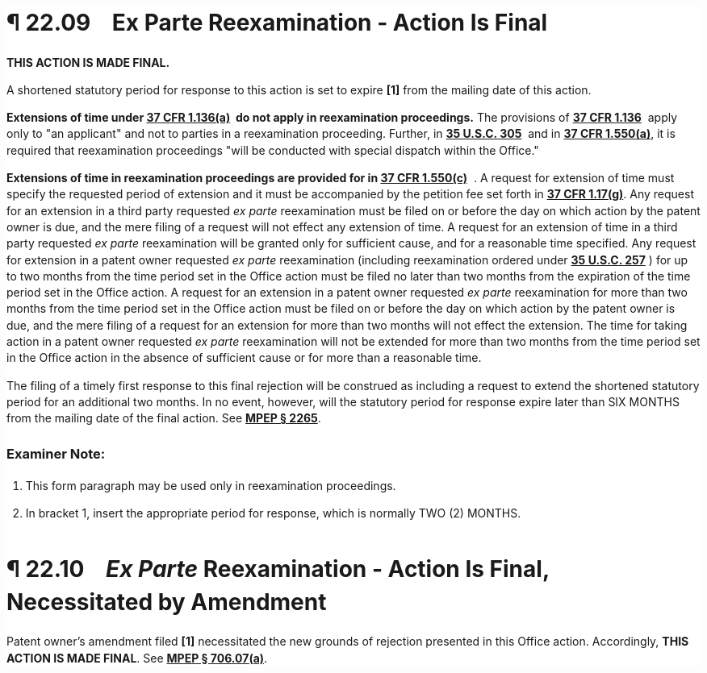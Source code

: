 # ¶ 22.09    Ex Parte Reexamination - Action Is Final

**THIS ACTION IS MADE FINAL.**

A shortened statutory period for response to this action is set to expire **[1]** from the mailing date of this action.

**Extensions of time under **[37 CFR 1.136(a)](https://mpep.uspto.gov/RDMS/MPEP/print?version=current&href=2200.html#//d0e323655.html)**  do not apply in reexamination proceedings.** The provisions of **[37 CFR 1.136](https://mpep.uspto.gov/RDMS/MPEP/print?version=current&href=2200.html#//d0e323655.html)**  apply only to "an applicant" and not to parties in a reexamination proceeding. Further, in **[35 U.S.C. 305](https://mpep.uspto.gov/RDMS/MPEP/print?version=current&href=2200.html#//d0e306538.html)**  and in **[37 CFR 1.550(a)](https://mpep.uspto.gov/RDMS/MPEP/print?version=current&href=2200.html#//d0e330470.html)**, it is required that reexamination proceedings "will be conducted with special dispatch within the Office."

**Extensions of time in reexamination proceedings are provided for in **[37 CFR 1.550(c)](https://mpep.uspto.gov/RDMS/MPEP/print?version=current&href=2200.html#//d0e330470.html)****  . A request for extension of time must specify the requested period of extension and it must be accompanied by the petition fee set forth in **[37 CFR 1.17(g)](https://mpep.uspto.gov/RDMS/MPEP/print?version=current&href=2200.html#//eff_20130320_d0e315199.html##eff_20130320_d0e315397)**. Any request for an extension in a third party requested _ex parte_ reexamination must be filed on or before the day on which action by the patent owner is due, and the mere filing of a request will not effect any extension of time. A request for an extension of time in a third party requested _ex parte_ reexamination will be granted only for sufficient cause, and for a reasonable time specified. Any request for extension in a patent owner requested _ex parte_ reexamination (including reexamination ordered under **[35 U.S.C. 257](https://mpep.uspto.gov/RDMS/MPEP/print?version=current&href=2200.html#//al_d1b138_208e1_350.html)** ) for up to two months from the time period set in the Office action must be filed no later than two months from the expiration of the time period set in the Office action. A request for an extension in a patent owner requested _ex parte_ reexamination for more than two months from the time period set in the Office action must be filed on or before the day on which action by the patent owner is due, and the mere filing of a request for an extension for more than two months will not effect the extension. The time for taking action in a patent owner requested _ex parte_ reexamination will not be extended for more than two months from the time period set in the Office action in the absence of sufficient cause or for more than a reasonable time.

The filing of a timely first response to this final rejection will be construed as including a request to extend the shortened statutory period for an additional two months. In no event, however, will the statutory period for response expire later than SIX MONTHS from the mailing date of the final action. See **[MPEP § 2265](https://mpep.uspto.gov/RDMS/MPEP/print?version=current&href=2200.html#//d0e230967.html)**.

### Examiner Note:

1. This form paragraph may be used only in reexamination proceedings.

2. In bracket 1, insert the appropriate period for response, which is normally TWO (2) MONTHS.

# ¶ 22.10    _Ex Parte_ Reexamination - Action Is Final, Necessitated by Amendment

Patent owner’s amendment filed **[1]** necessitated the new grounds of rejection presented in this Office action. Accordingly, **THIS ACTION IS MADE FINAL**. See **[MPEP § 706.07(a)](https://mpep.uspto.gov/RDMS/MPEP/print?version=current&href=2200.html#//d0e69118.html)**.
